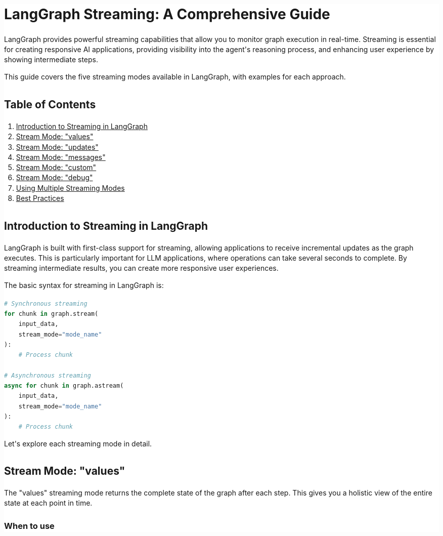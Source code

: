 # LangGraph Streaming: A Comprehensive Guide

LangGraph provides powerful streaming capabilities that allow you to monitor graph execution in real-time. Streaming is essential for creating responsive AI applications, providing visibility into the agent's reasoning process, and enhancing user experience by showing intermediate steps.

This guide covers the five streaming modes available in LangGraph, with examples for each approach.

## Table of Contents

1. [Introduction to Streaming in LangGraph](#introduction-to-streaming-in-langgraph)
2. [Stream Mode: "values"](#stream-mode-values)
3. [Stream Mode: "updates"](#stream-mode-updates)
4. [Stream Mode: "messages"](#stream-mode-messages)
5. [Stream Mode: "custom"](#stream-mode-custom)
6. [Stream Mode: "debug"](#stream-mode-debug)
7. [Using Multiple Streaming Modes](#using-multiple-streaming-modes)
8. [Best Practices](#best-practices)

## Introduction to Streaming in LangGraph

LangGraph is built with first-class support for streaming, allowing applications to receive incremental updates as the graph executes. This is particularly important for LLM applications, where operations can take several seconds to complete. By streaming intermediate results, you can create more responsive user experiences.

The basic syntax for streaming in LangGraph is:

```python
# Synchronous streaming
for chunk in graph.stream(
    input_data,
    stream_mode="mode_name"
):
    # Process chunk

# Asynchronous streaming
async for chunk in graph.astream(
    input_data,
    stream_mode="mode_name"
):
    # Process chunk
```

Let's explore each streaming mode in detail.

## Stream Mode: "values"

The "values" streaming mode returns the complete state of the graph after each step. This gives you a holistic view of the entire state at each point in time.

### When to use

